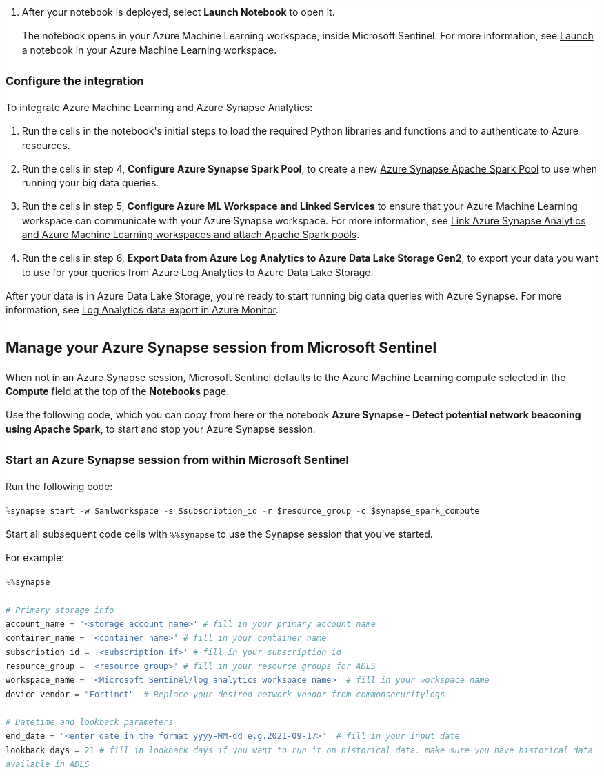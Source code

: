 1. After your notebook is deployed, select **Launch Notebook** to open it.

    The notebook opens in your Azure Machine Learning workspace, inside Microsoft Sentinel. For more information, see [Launch a notebook in your Azure Machine Learning workspace](notebooks-hunt.md#launch-a-notebook-in-your-azure-ml-workspace).

### Configure the integration

To integrate Azure Machine Learning and Azure Synapse Analytics:

1. Run the cells in the notebook's initial steps to load the required Python libraries and functions and to authenticate to Azure resources.

1. Run the cells in step 4, **Configure Azure Synapse Spark Pool**, to create a new [Azure Synapse Apache Spark Pool](../synapse-analytics/spark/apache-spark-pool-configurations.md) to use when running your big data queries.

1. Run the cells in step 5, **Configure Azure ML Workspace and Linked Services** to ensure that your Azure Machine Learning workspace can communicate with your Azure Synapse workspace. For more information, see [Link Azure Synapse Analytics and Azure Machine Learning workspaces and attach Apache Spark pools](../machine-learning/how-to-link-synapse-ml-workspaces.md).

1. Run the cells in step 6, **Export Data from Azure Log Analytics to Azure Data Lake Storage Gen2**, to export your data you want to use for your queries from Azure Log Analytics to Azure Data Lake Storage.

After your data is in Azure Data Lake Storage, you're ready to start running big data queries with Azure Synapse. For more information, see [Log Analytics data export in Azure Monitor](../azure-monitor/logs/logs-data-export.md?tabs=portal).

## Manage your Azure Synapse session from Microsoft Sentinel

When not in an Azure Synapse session, Microsoft Sentinel defaults to the Azure Machine Learning compute selected in the **Compute** field at the top of the **Notebooks** page.

Use the following code, which you can copy from here or the notebook **Azure Synapse - Detect potential network beaconing using Apache Spark**, to start and stop your Azure Synapse session.

### Start an Azure Synapse session from within Microsoft Sentinel

Run the following code:

```python
%synapse start -w $amlworkspace -s $subscription_id -r $resource_group -c $synapse_spark_compute
```

Start all subsequent code cells with `%%synapse` to use the Synapse session that you've started.

For example:

```python
%%synapse

# Primary storage info
account_name = '<storage account name>' # fill in your primary account name
container_name = '<container name>' # fill in your container name
subscription_id = '<subscription if>' # fill in your subscription id
resource_group = '<resource group>' # fill in your resource groups for ADLS
workspace_name = '<Microsoft Sentinel/log analytics workspace name>' # fill in your workspace name
device_vendor = "Fortinet"  # Replace your desired network vendor from commonsecuritylogs

# Datetime and lookback parameters
end_date = "<enter date in the format yyyy-MM-dd e.g.2021-09-17>"  # fill in your input date
lookback_days = 21 # fill in lookback days if you want to run it on historical data. make sure you have historical data available in ADLS
```
